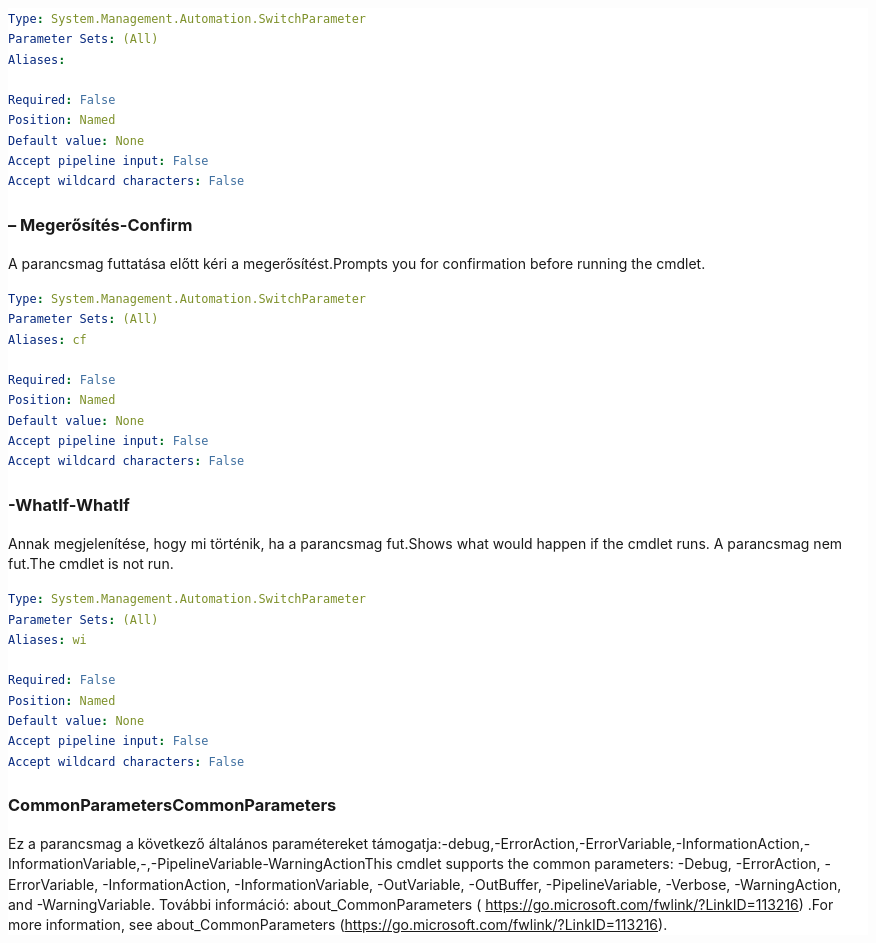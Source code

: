 ```yaml
Type: System.Management.Automation.SwitchParameter
Parameter Sets: (All)
Aliases:

Required: False
Position: Named
Default value: None
Accept pipeline input: False
Accept wildcard characters: False
```

### <span data-ttu-id="9ad58-127">– Megerősítés</span><span class="sxs-lookup"><span data-stu-id="9ad58-127">-Confirm</span></span>
<span data-ttu-id="9ad58-128">A parancsmag futtatása előtt kéri a megerősítést.</span><span class="sxs-lookup"><span data-stu-id="9ad58-128">Prompts you for confirmation before running the cmdlet.</span></span>

```yaml
Type: System.Management.Automation.SwitchParameter
Parameter Sets: (All)
Aliases: cf

Required: False
Position: Named
Default value: None
Accept pipeline input: False
Accept wildcard characters: False
```

### <span data-ttu-id="9ad58-129">-WhatIf</span><span class="sxs-lookup"><span data-stu-id="9ad58-129">-WhatIf</span></span>
<span data-ttu-id="9ad58-130">Annak megjelenítése, hogy mi történik, ha a parancsmag fut.</span><span class="sxs-lookup"><span data-stu-id="9ad58-130">Shows what would happen if the cmdlet runs.</span></span>
<span data-ttu-id="9ad58-131">A parancsmag nem fut.</span><span class="sxs-lookup"><span data-stu-id="9ad58-131">The cmdlet is not run.</span></span>

```yaml
Type: System.Management.Automation.SwitchParameter
Parameter Sets: (All)
Aliases: wi

Required: False
Position: Named
Default value: None
Accept pipeline input: False
Accept wildcard characters: False
```

### <span data-ttu-id="9ad58-132">CommonParameters</span><span class="sxs-lookup"><span data-stu-id="9ad58-132">CommonParameters</span></span>
<span data-ttu-id="9ad58-133">Ez a parancsmag a következő általános paramétereket támogatja:-debug,-ErrorAction,-ErrorVariable,-InformationAction,-InformationVariable,-,-PipelineVariable-WarningAction</span><span class="sxs-lookup"><span data-stu-id="9ad58-133">This cmdlet supports the common parameters: -Debug, -ErrorAction, -ErrorVariable, -InformationAction, -InformationVariable, -OutVariable, -OutBuffer, -PipelineVariable, -Verbose, -WarningAction, and -WarningVariable.</span></span> <span data-ttu-id="9ad58-134">További információ: about_CommonParameters ( https://go.microsoft.com/fwlink/?LinkID=113216) .</span><span class="sxs-lookup"><span data-stu-id="9ad58-134">For more information, see about_CommonParameters (https://go.microsoft.com/fwlink/?LinkID=113216).</span></span>
